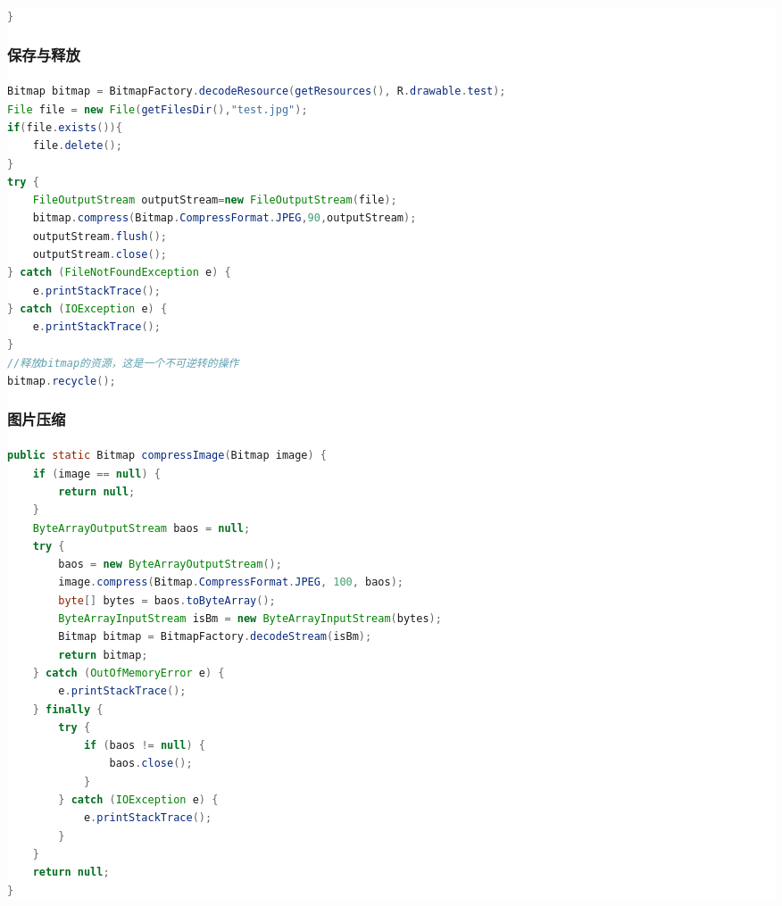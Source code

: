 ```java
}
```

### 保存与释放
```java
Bitmap bitmap = BitmapFactory.decodeResource(getResources(), R.drawable.test);
File file = new File(getFilesDir(),"test.jpg");
if(file.exists()){
    file.delete();
}
try {
    FileOutputStream outputStream=new FileOutputStream(file);
    bitmap.compress(Bitmap.CompressFormat.JPEG,90,outputStream);
    outputStream.flush();
    outputStream.close();
} catch (FileNotFoundException e) {
    e.printStackTrace();
} catch (IOException e) {
    e.printStackTrace();
}
//释放bitmap的资源，这是一个不可逆转的操作
bitmap.recycle();
```

### 图片压缩
```java
public static Bitmap compressImage(Bitmap image) {
    if (image == null) {
        return null;
    }
    ByteArrayOutputStream baos = null;
    try {
        baos = new ByteArrayOutputStream();
        image.compress(Bitmap.CompressFormat.JPEG, 100, baos);
        byte[] bytes = baos.toByteArray();
        ByteArrayInputStream isBm = new ByteArrayInputStream(bytes);
        Bitmap bitmap = BitmapFactory.decodeStream(isBm);
        return bitmap;
    } catch (OutOfMemoryError e) {
        e.printStackTrace();
    } finally {
        try {
            if (baos != null) {
                baos.close();
            }
        } catch (IOException e) {
            e.printStackTrace();
        }
    }
    return null;
}
```

